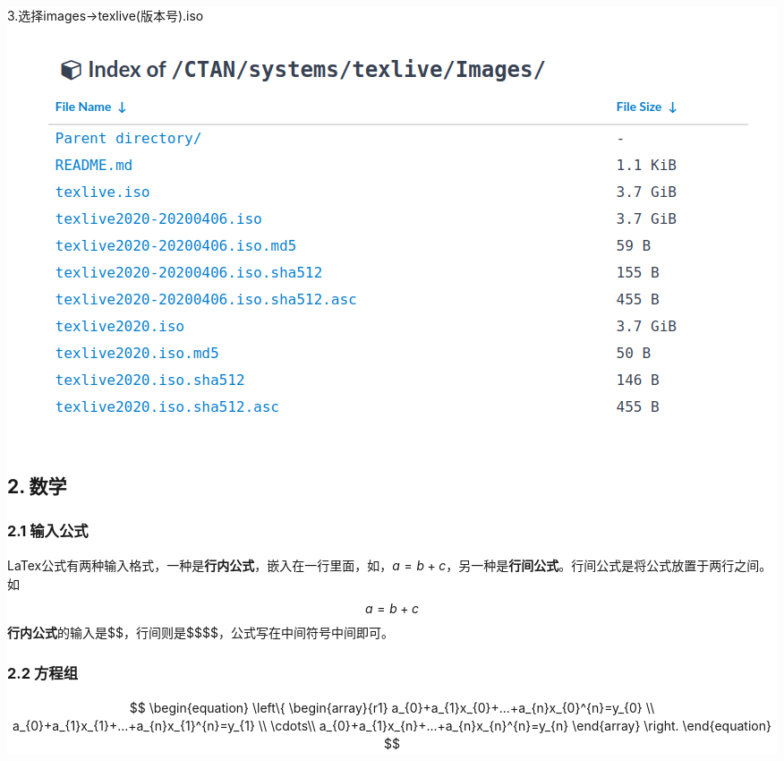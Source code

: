 3.选择images->texlive(版本号).iso

![image-20200802164535142](img/image-20200802164535142.png)



## 2. 数学

### 2.1 输入公式

LaTex公式有两种输入格式，一种是**行内公式**，嵌入在一行里面，如，$a=b+c$，另一种是**行间公式**。行间公式是将公式放置于两行之间。如
$$
a=b+c
$$
**行内公式**的输入是$$，行间则是\$\$\$\$，公式写在中间符号中间即可。



### 2.2 方程组

$$
\begin{equation}  
\left\{
  \begin{array}{r1}
  a_{0}+a_{1}x_{0}+...+a_{n}x_{0}^{n}=y_{0} \\
  a_{0}+a_{1}x_{1}+...+a_{n}x_{1}^{n}=y_{1} \\
  \cdots\\
  a_{0}+a_{1}x_{n}+...+a_{n}x_{n}^{n}=y_{n}
  \end{array}
\right.
\end{equation}
$$
